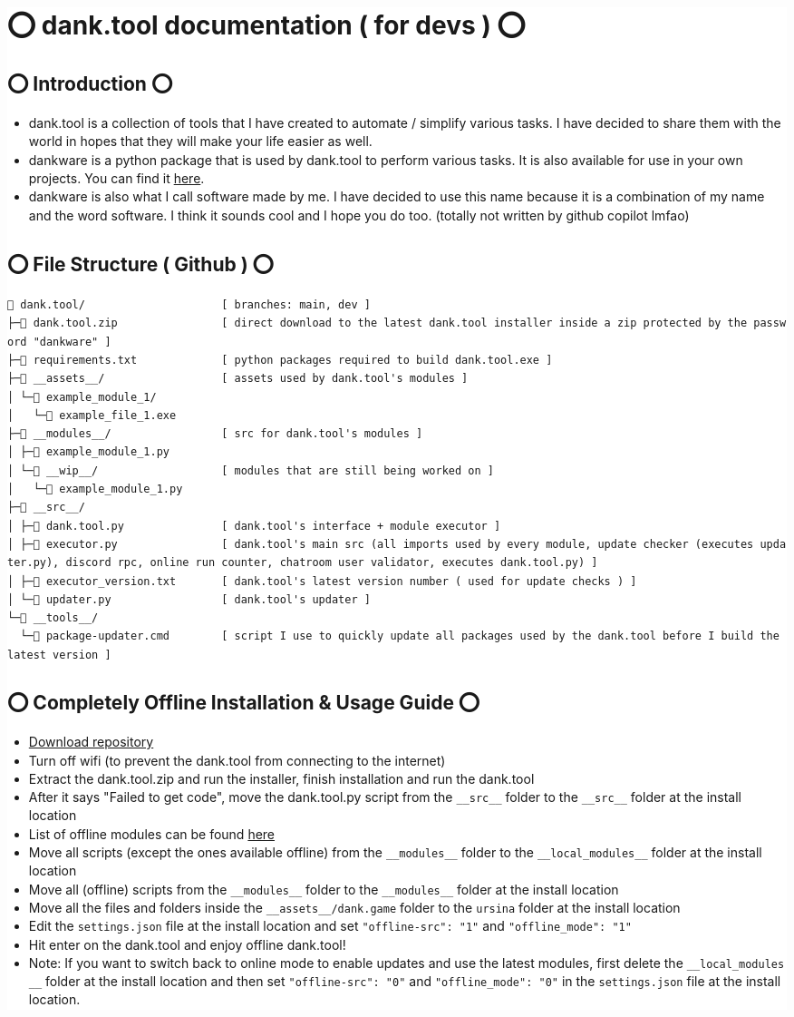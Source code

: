 
# ⭕ dank.tool documentation ( for devs ) ⭕

## ⭕ Introduction ⭕

- dank.tool is a collection of tools that I have created to automate / simplify various tasks. I have decided to share them with the world in hopes that they will make your life easier as well.
- dankware is a python package that is used by dank.tool to perform various tasks. It is also available for use in your own projects. You can find it [here](https://github.com/SirDank/dankware).
- dankware is also what I call software made by me. I have decided to use this name because it is a combination of my name and the word software. I think it sounds cool and I hope you do too. (totally not written by github copilot lmfao)

## ⭕ File Structure ( Github ) ⭕

```
📁 dank.tool/                     [ branches: main, dev ]
├─📄 dank.tool.zip                [ direct download to the latest dank.tool installer inside a zip protected by the password "dankware" ]
├─📄 requirements.txt             [ python packages required to build dank.tool.exe ]
├─📁 __assets__/                  [ assets used by dank.tool's modules ]
│ └─📁 example_module_1/
│   └─📄 example_file_1.exe
├─📁 __modules__/                 [ src for dank.tool's modules ]
│ ├─📄 example_module_1.py
│ └─📁 __wip__/                   [ modules that are still being worked on ]
│   └─📄 example_module_1.py
├─📁 __src__/
│ ├─📄 dank.tool.py               [ dank.tool's interface + module executor ]
│ ├─📄 executor.py                [ dank.tool's main src (all imports used by every module, update checker (executes updater.py), discord rpc, online run counter, chatroom user validator, executes dank.tool.py) ]
│ ├─📄 executor_version.txt       [ dank.tool's latest version number ( used for update checks ) ]
│ └─📄 updater.py                 [ dank.tool's updater ]
└─📁 __tools__/
  └─📄 package-updater.cmd        [ script I use to quickly update all packages used by the dank.tool before I build the latest version ]
```

## ⭕ Completely Offline Installation & Usage Guide ⭕

- [Download repository](https://github.com/SirDank/dank.tool/archive/refs/heads/main.zip)
- Turn off wifi (to prevent the dank.tool from connecting to the internet)
- Extract the dank.tool.zip and run the installer, finish installation and run the dank.tool
- After it says "Failed to get code", move the dank.tool.py script from the `__src__` folder to the `__src__` folder at the install location
- List of offline modules can be found [here](https://github.com/SirDank/dank.tool/blob/main/__src__/dank.tool.py#L199)
- Move all scripts (except the ones available offline) from the `__modules__` folder to the `__local_modules__` folder at the install location
- Move all (offline) scripts from the `__modules__` folder to the `__modules__` folder at the install location
- Move all the files and folders inside the `__assets__/dank.game` folder to the `ursina` folder at the install location
- Edit the `settings.json` file at the install location and set `"offline-src": "1"` and `"offline_mode": "1"`
- Hit enter on the dank.tool and enjoy offline dank.tool!
- Note: If you want to switch back to online mode to enable updates and use the latest modules, first delete the `__local_modules__` folder at the install location and then set `"offline-src": "0"` and `"offline_mode": "0"` in the `settings.json` file at the install location.
